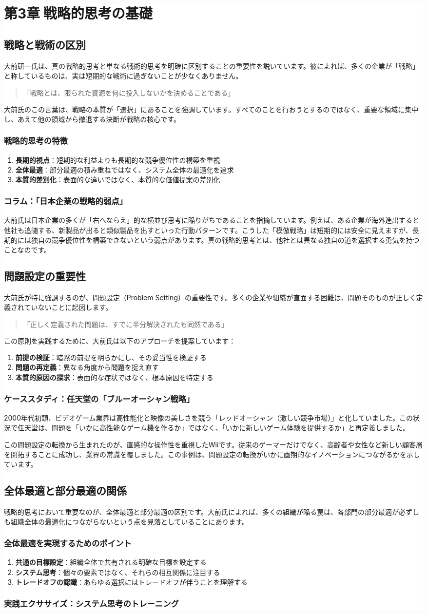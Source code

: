 # 第3章 戦略的思考の基礎

## 戦略と戦術の区別

大前研一氏は、真の戦略的思考と単なる戦術的思考を明確に区別することの重要性を説いています。彼によれば、多くの企業が「戦略」と称しているものは、実は短期的な戦術に過ぎないことが少なくありません。

> 「戦略とは、限られた資源を何に投入しないかを決めることである」

大前氏のこの言葉は、戦略の本質が「選択」にあることを強調しています。すべてのことを行おうとするのではなく、重要な領域に集中し、あえて他の領域から撤退する決断が戦略の核心です。

### 戦略的思考の特徴

1. **長期的視点**：短期的な利益よりも長期的な競争優位性の構築を重視
2. **全体最適**：部分最適の積み重ねではなく、システム全体の最適化を追求
3. **本質的差別化**：表面的な違いではなく、本質的な価値提案の差別化

### コラム：「日本企業の戦略的弱点」

大前氏は日本企業の多くが「右へならえ」的な横並び思考に陥りがちであることを指摘しています。例えば、ある企業が海外進出すると他社も追随する、新製品が出ると類似製品を出すといった行動パターンです。こうした「模倣戦略」は短期的には安全に見えますが、長期的には独自の競争優位性を構築できないという弱点があります。真の戦略的思考とは、他社とは異なる独自の道を選択する勇気を持つことなのです。

## 問題設定の重要性

大前氏が特に強調するのが、問題設定（Problem Setting）の重要性です。多くの企業や組織が直面する困難は、問題そのものが正しく定義されていないことに起因します。

> 「正しく定義された問題は、すでに半分解決されたも同然である」

この原則を実践するために、大前氏は以下のアプローチを提案しています：

1. **前提の検証**：暗黙の前提を明らかにし、その妥当性を検証する
2. **問題の再定義**：異なる角度から問題を捉え直す
3. **本質的原因の探求**：表面的な症状ではなく、根本原因を特定する

### ケーススタディ：任天堂の「ブルーオーシャン戦略」

2000年代初頭、ビデオゲーム業界は高性能化と映像の美しさを競う「レッドオーシャン（激しい競争市場）」と化していました。この状況で任天堂は、問題を「いかに高性能なゲーム機を作るか」ではなく、「いかに新しいゲーム体験を提供するか」と再定義しました。

この問題設定の転換から生まれたのが、直感的な操作性を重視したWiiです。従来のゲーマーだけでなく、高齢者や女性など新しい顧客層を開拓することに成功し、業界の常識を覆しました。この事例は、問題設定の転換がいかに画期的なイノベーションにつながるかを示しています。

## 全体最適と部分最適の関係

戦略的思考において重要なのが、全体最適と部分最適の区別です。大前氏によれば、多くの組織が陥る罠は、各部門の部分最適が必ずしも組織全体の最適化につながらないという点を見落としていることにあります。

### 全体最適を実現するためのポイント

1. **共通の目標設定**：組織全体で共有される明確な目標を設定する
2. **システム思考**：個々の要素ではなく、それらの相互関係に注目する
3. **トレードオフの認識**：あらゆる選択にはトレードオフが伴うことを理解する

### 実践エクササイズ：システム思考のトレーニング

